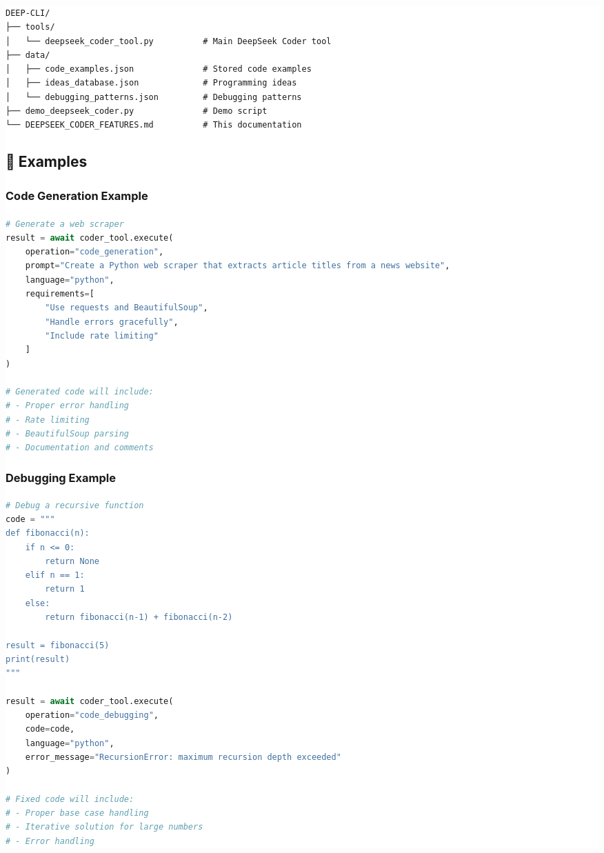 ```
DEEP-CLI/
├── tools/
│   └── deepseek_coder_tool.py          # Main DeepSeek Coder tool
├── data/
│   ├── code_examples.json              # Stored code examples
│   ├── ideas_database.json             # Programming ideas
│   └── debugging_patterns.json         # Debugging patterns
├── demo_deepseek_coder.py              # Demo script
└── DEEPSEEK_CODER_FEATURES.md          # This documentation
```

## 🎯 Examples

### Code Generation Example

```python
# Generate a web scraper
result = await coder_tool.execute(
    operation="code_generation",
    prompt="Create a Python web scraper that extracts article titles from a news website",
    language="python",
    requirements=[
        "Use requests and BeautifulSoup",
        "Handle errors gracefully",
        "Include rate limiting"
    ]
)

# Generated code will include:
# - Proper error handling
# - Rate limiting
# - BeautifulSoup parsing
# - Documentation and comments
```

### Debugging Example

```python
# Debug a recursive function
code = """
def fibonacci(n):
    if n <= 0:
        return None
    elif n == 1:
        return 1
    else:
        return fibonacci(n-1) + fibonacci(n-2)

result = fibonacci(5)
print(result)
"""

result = await coder_tool.execute(
    operation="code_debugging",
    code=code,
    language="python",
    error_message="RecursionError: maximum recursion depth exceeded"
)

# Fixed code will include:
# - Proper base case handling
# - Iterative solution for large numbers
# - Error handling
```